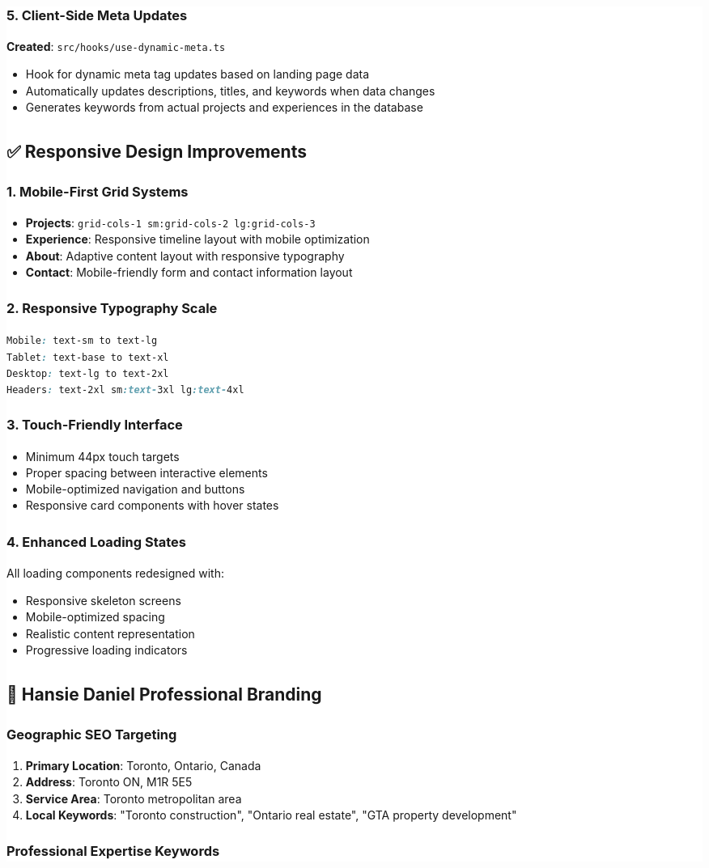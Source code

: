 ### 5. Client-Side Meta Updates

**Created**: `src/hooks/use-dynamic-meta.ts`

- Hook for dynamic meta tag updates based on landing page data
- Automatically updates descriptions, titles, and keywords when data changes
- Generates keywords from actual projects and experiences in the database

## ✅ Responsive Design Improvements

### 1. Mobile-First Grid Systems

- **Projects**: `grid-cols-1 sm:grid-cols-2 lg:grid-cols-3`
- **Experience**: Responsive timeline layout with mobile optimization
- **About**: Adaptive content layout with responsive typography
- **Contact**: Mobile-friendly form and contact information layout

### 2. Responsive Typography Scale

```css
Mobile: text-sm to text-lg
Tablet: text-base to text-xl
Desktop: text-lg to text-2xl
Headers: text-2xl sm:text-3xl lg:text-4xl
```

### 3. Touch-Friendly Interface

- Minimum 44px touch targets
- Proper spacing between interactive elements
- Mobile-optimized navigation and buttons
- Responsive card components with hover states

### 4. Enhanced Loading States

All loading components redesigned with:

- Responsive skeleton screens
- Mobile-optimized spacing
- Realistic content representation
- Progressive loading indicators

## 🎯 Hansie Daniel Professional Branding

### Geographic SEO Targeting

1. **Primary Location**: Toronto, Ontario, Canada
2. **Address**: Toronto ON, M1R 5E5
3. **Service Area**: Toronto metropolitan area
4. **Local Keywords**: "Toronto construction", "Ontario real estate", "GTA property development"

### Professional Expertise Keywords
